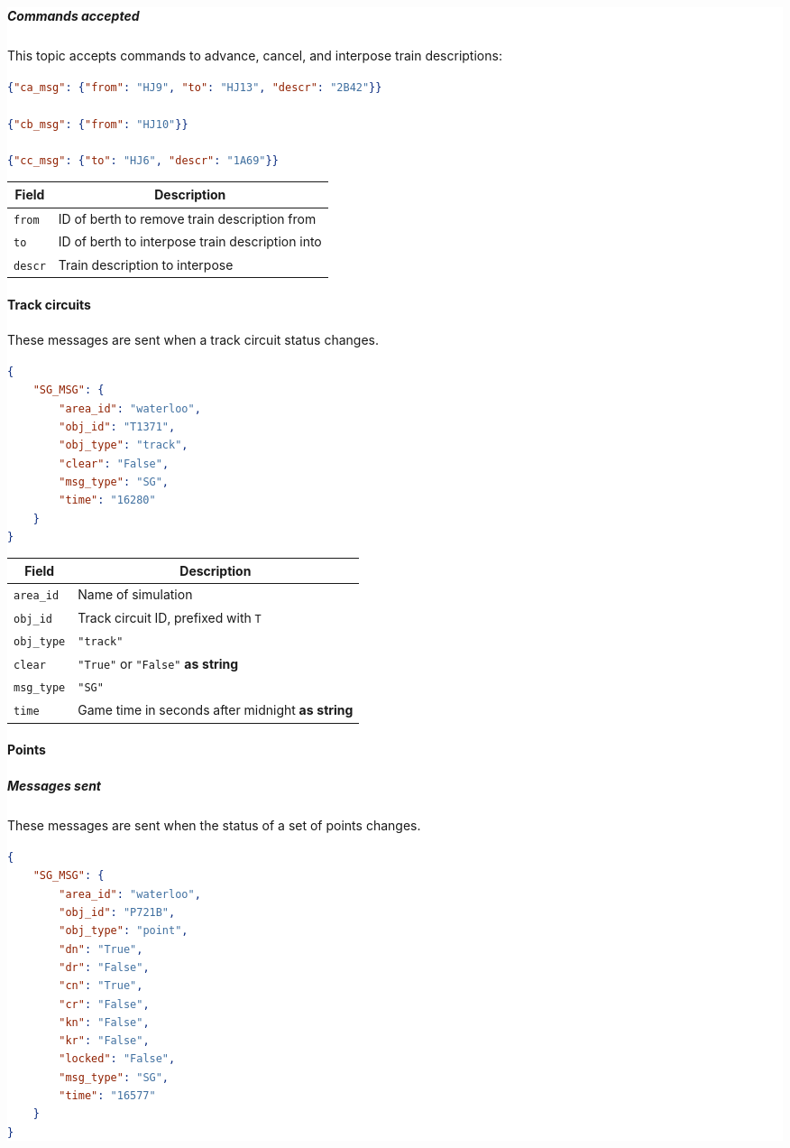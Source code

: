 ##### Commands accepted

This topic accepts commands to advance, cancel, and interpose train descriptions:

```json
{"ca_msg": {"from": "HJ9", "to": "HJ13", "descr": "2B42"}}

{"cb_msg": {"from": "HJ10"}}

{"cc_msg": {"to": "HJ6", "descr": "1A69"}}
```

Field   | Description
--------|------------
`from`  | ID of berth to remove train description from
`to`    | ID of berth to interpose train description into
`descr` | Train description to interpose

#### Track circuits

These messages are sent when a track circuit status changes.

```json
{
    "SG_MSG": {
        "area_id": "waterloo",
        "obj_id": "T1371",
        "obj_type": "track",
        "clear": "False",
        "msg_type": "SG",
        "time": "16280"
    }
}
```

Field      | Description
-----------|------------
`area_id`  | Name of simulation
`obj_id`   | Track circuit ID, prefixed with `T`
`obj_type` | `"track"`
`clear`    | `"True"` or `"False"` **as string**
`msg_type` | `"SG"`
`time`     | Game time in seconds after midnight **as string**

#### Points

##### Messages sent

These messages are sent when the status of a set of points changes.

```json
{
    "SG_MSG": {
        "area_id": "waterloo",
        "obj_id": "P721B",
        "obj_type": "point",
        "dn": "True",
        "dr": "False",
        "cn": "True",
        "cr": "False",
        "kn": "False",
        "kr": "False",
        "locked": "False",
        "msg_type": "SG",
        "time": "16577"
    }
}
```
